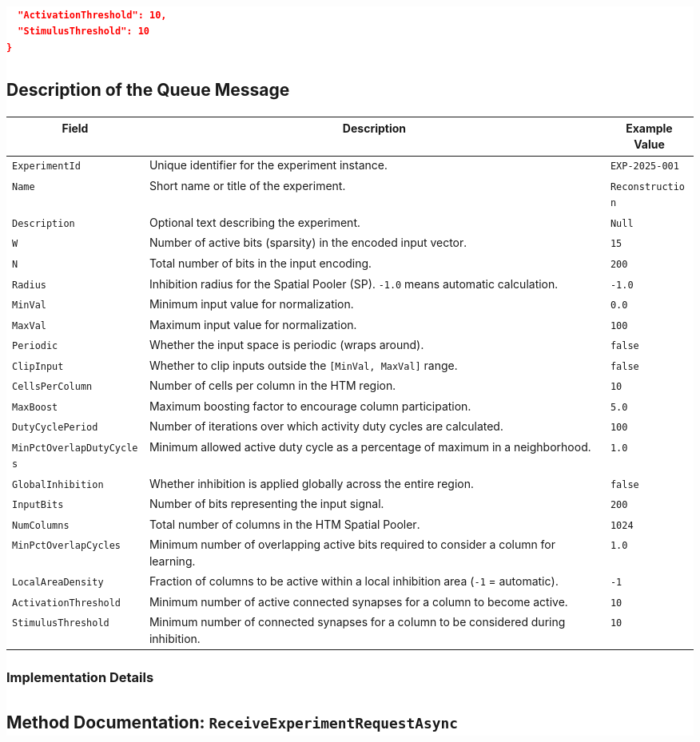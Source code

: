 ~~~json
  "ActivationThreshold": 10,
  "StimulusThreshold": 10
}

~~~

## Description of the Queue Message

| **Field**                  | **Description**                                                                                  | **Example Value**       |
|----------------------------|--------------------------------------------------------------------------------------------------|-------------------------|
| `ExperimentId`             | Unique identifier for the experiment instance.                                                  | `EXP-2025-001`          |
| `Name`                     | Short name or title of the experiment.                                                          | `Reconstruction`        |
| `Description`              | Optional text describing the experiment.                                                        | `Null`                  |
| `W`                        | Number of active bits (sparsity) in the encoded input vector.                                    | `15`                    |
| `N`                        | Total number of bits in the input encoding.                                                      | `200`                   |
| `Radius`                   | Inhibition radius for the Spatial Pooler (SP). `-1.0` means automatic calculation.               | `-1.0`                  |
| `MinVal`                   | Minimum input value for normalization.                                                           | `0.0`                   |
| `MaxVal`                   | Maximum input value for normalization.                                                           | `100`                   |
| `Periodic`                 | Whether the input space is periodic (wraps around).                                              | `false`                 |
| `ClipInput`                | Whether to clip inputs outside the `[MinVal, MaxVal]` range.                                     | `false`                 |
| `CellsPerColumn`           | Number of cells per column in the HTM region.                                                     | `10`                    |
| `MaxBoost`                 | Maximum boosting factor to encourage column participation.                                       | `5.0`                    |
| `DutyCyclePeriod`          | Number of iterations over which activity duty cycles are calculated.                             | `100`                   |
| `MinPctOverlapDutyCycles`  | Minimum allowed active duty cycle as a percentage of maximum in a neighborhood.                  | `1.0`                   |
| `GlobalInhibition`         | Whether inhibition is applied globally across the entire region.                                 | `false`                 |
| `InputBits`                | Number of bits representing the input signal.                                                    | `200`                   |
| `NumColumns`               | Total number of columns in the HTM Spatial Pooler.                                               | `1024`                  |
| `MinPctOverlapCycles`      | Minimum number of overlapping active bits required to consider a column for learning.            | `1.0`                   |
| `LocalAreaDensity`         | Fraction of columns to be active within a local inhibition area (`-1` = automatic).               | `-1`                    |
| `ActivationThreshold`      | Minimum number of active connected synapses for a column to become active.                       | `10`                    |
| `StimulusThreshold`        | Minimum number of connected synapses for a column to be considered during inhibition.            | `10`                    |

### Implementation Details

## Method Documentation: `ReceiveExperimentRequestAsync`
